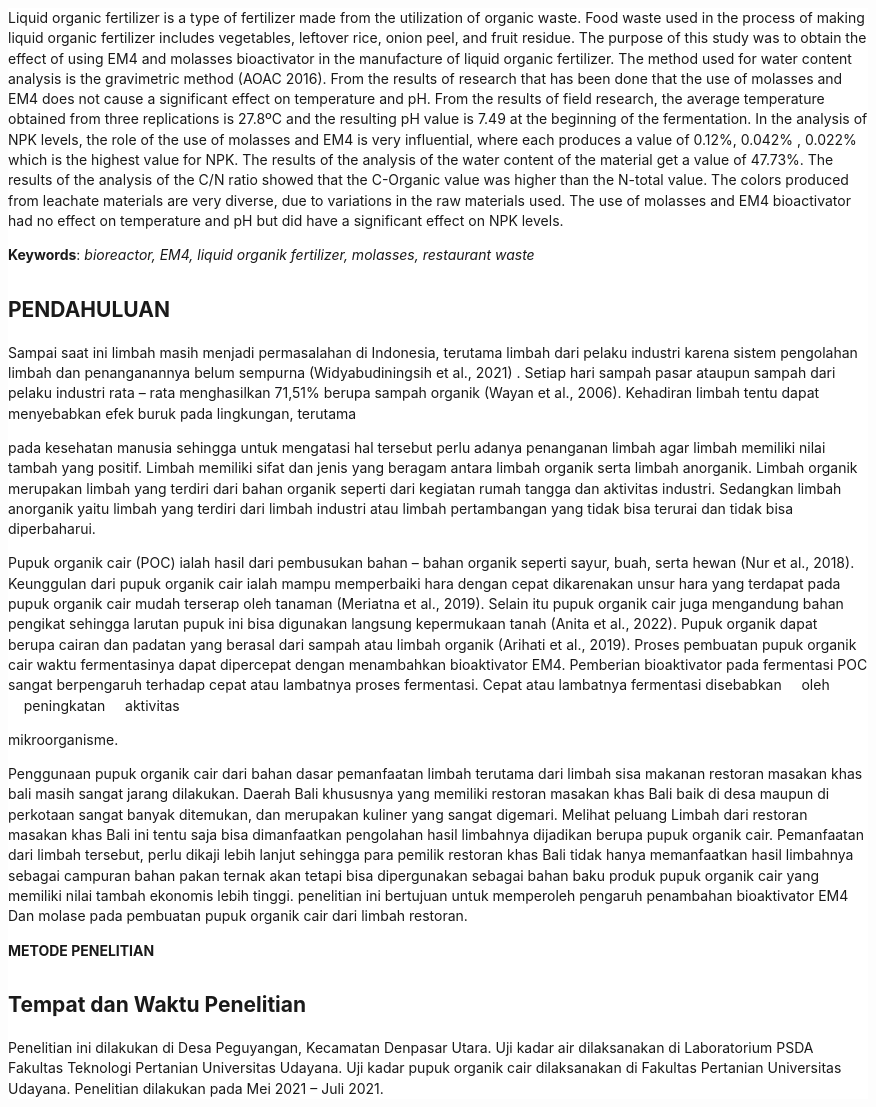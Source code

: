<p><span class="font8">Liquid organic fertilizer is a type of fertilizer made from the utilization of organic waste. Food waste used in the process of making liquid organic fertilizer includes vegetables, leftover rice, onion peel, and fruit residue. The purpose of this study was to obtain the effect of using EM</span><span class="font6">4 </span><span class="font8">and molasses bioactivator in the manufacture of liquid organic fertilizer. The method used for water content analysis is the gravimetric method (AOAC 2016). From the results of research that has been done that the use of molasses and EM</span><span class="font6">4 </span><span class="font8">does not cause a significant effect on temperature and pH. From the results of field research, the average temperature obtained from three replications is 27.8ºC and the resulting pH value is 7.49 at the beginning of the fermentation. In the analysis of NPK levels, the role of the use of molasses and EM</span><span class="font6">4 </span><span class="font8">is very influential, where each produces a value of 0.12%, 0.042% , 0.022% which is the highest value for NPK. The results of the analysis of the water content of the material get a value of 47.73%. The results of the analysis of the C/N ratio showed that the C-Organic value was higher than the N-total value. The colors produced from leachate materials are very diverse, due to variations in the raw materials used. The use of molasses and EM</span><span class="font6">4 </span><span class="font8">bioactivator had no effect on temperature and pH but did have a significant effect on NPK levels.</span></p>
<p><span class="font8" style="font-weight:bold;">Keywords</span><span class="font8">: </span><span class="font8" style="font-style:italic;">bioreactor, EM</span><span class="font6" style="font-style:italic;">4</span><span class="font8" style="font-style:italic;">, liquid organik fertilizer, molasses, restaurant waste</span></p>
<h2><a name="bookmark6"></a><span class="font9" style="font-weight:bold;"><a name="bookmark7"></a>PENDAHULUAN</span></h2>
<p><span class="font9">Sampai saat ini limbah masih menjadi permasalahan di Indonesia, terutama limbah dari pelaku industri karena sistem pengolahan limbah dan penanganannya belum sempurna (Widyabudiningsih et al., 2021) . Setiap hari sampah pasar ataupun sampah dari pelaku industri rata – rata menghasilkan 71,51% berupa sampah organik (Wayan et al., 2006). Kehadiran limbah tentu dapat menyebabkan efek buruk pada lingkungan, terutama</span></p>
<p><span class="font9">pada kesehatan manusia sehingga untuk mengatasi hal tersebut perlu adanya penanganan limbah agar limbah memiliki nilai tambah yang positif. Limbah memiliki sifat dan jenis yang beragam antara limbah organik serta limbah anorganik. Limbah organik merupakan limbah yang terdiri dari bahan organik seperti dari kegiatan rumah tangga dan aktivitas industri. Sedangkan limbah anorganik yaitu limbah yang terdiri dari limbah industri atau limbah pertambangan yang tidak bisa terurai dan tidak bisa diperbaharui.</span></p>
<p><span class="font9">Pupuk organik cair (POC) ialah hasil dari pembusukan bahan – bahan organik seperti sayur, buah, serta hewan (Nur et al., 2018). Keunggulan dari pupuk organik cair ialah mampu memperbaiki hara dengan cepat dikarenakan unsur hara yang terdapat pada pupuk organik cair mudah terserap oleh tanaman (Meriatna et al., 2019). Selain itu pupuk organik cair juga mengandung bahan pengikat sehingga larutan pupuk ini bisa digunakan langsung kepermukaan tanah (Anita et al., 2022). Pupuk organik dapat berupa cairan dan padatan yang berasal dari sampah atau limbah organik (Arihati et al., 2019). Proses pembuatan pupuk organik cair waktu fermentasinya dapat dipercepat dengan menambahkan bioaktivator EM</span><span class="font6">4</span><span class="font9">. Pemberian bioaktivator pada fermentasi POC sangat berpengaruh terhadap cepat atau lambatnya proses fermentasi. Cepat atau lambatnya fermentasi disebabkan &nbsp;&nbsp;&nbsp;&nbsp;oleh &nbsp;&nbsp;&nbsp;&nbsp;peningkatan &nbsp;&nbsp;&nbsp;&nbsp;aktivitas</span></p>
<p><span class="font9">mikroorganisme.</span></p>
<p><span class="font9">Penggunaan pupuk organik cair dari bahan dasar pemanfaatan limbah terutama dari limbah sisa makanan restoran masakan khas bali masih sangat jarang dilakukan. Daerah Bali khususnya yang memiliki restoran masakan khas Bali baik di desa maupun di perkotaan sangat banyak ditemukan, dan merupakan kuliner yang sangat digemari. Melihat peluang Limbah dari restoran masakan khas Bali ini tentu saja bisa dimanfaatkan pengolahan hasil limbahnya dijadikan berupa pupuk organik cair. Pemanfaatan dari limbah tersebut, perlu dikaji lebih lanjut sehingga para pemilik restoran khas Bali tidak hanya memanfaatkan hasil limbahnya sebagai campuran bahan pakan ternak akan tetapi bisa dipergunakan sebagai bahan baku produk pupuk organik cair yang memiliki nilai tambah ekonomis lebih tinggi. penelitian ini bertujuan untuk memperoleh pengaruh penambahan bioaktivator EM</span><span class="font6">4 </span><span class="font9">Dan molase pada pembuatan pupuk organik cair dari limbah restoran.</span></p>
<p><span class="font9" style="font-weight:bold;">METODE PENELITIAN</span></p>
<h2><a name="bookmark8"></a><span class="font9" style="font-weight:bold;"><a name="bookmark9"></a>Tempat dan Waktu Penelitian</span></h2>
<p><span class="font9">Penelitian ini dilakukan di Desa Peguyangan, Kecamatan Denpasar Utara. Uji kadar air dilaksanakan di Laboratorium PSDA Fakultas Teknologi Pertanian Universitas Udayana. Uji kadar pupuk organik cair dilaksanakan di Fakultas Pertanian Universitas Udayana. Penelitian dilakukan pada Mei 2021 – Juli 2021.</span></p>